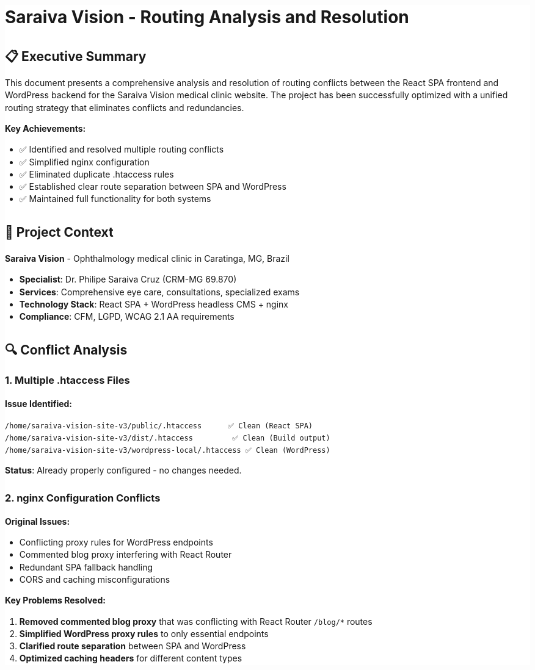 # Saraiva Vision - Routing Analysis and Resolution

## 📋 Executive Summary

This document presents a comprehensive analysis and resolution of routing conflicts between the React SPA frontend and WordPress backend for the Saraiva Vision medical clinic website. The project has been successfully optimized with a unified routing strategy that eliminates conflicts and redundancies.

**Key Achievements:**
- ✅ Identified and resolved multiple routing conflicts
- ✅ Simplified nginx configuration
- ✅ Eliminated duplicate .htaccess rules
- ✅ Established clear route separation between SPA and WordPress
- ✅ Maintained full functionality for both systems

## 🏥 Project Context

**Saraiva Vision** - Ophthalmology medical clinic in Caratinga, MG, Brazil
- **Specialist**: Dr. Philipe Saraiva Cruz (CRM-MG 69.870)
- **Services**: Comprehensive eye care, consultations, specialized exams
- **Technology Stack**: React SPA + WordPress headless CMS + nginx
- **Compliance**: CFM, LGPD, WCAG 2.1 AA requirements

## 🔍 Conflict Analysis

### 1. Multiple .htaccess Files

**Issue Identified:**
```
/home/saraiva-vision-site-v3/public/.htaccess      ✅ Clean (React SPA)
/home/saraiva-vision-site-v3/dist/.htaccess         ✅ Clean (Build output)
/home/saraiva-vision-site-v3/wordpress-local/.htaccess ✅ Clean (WordPress)
```

**Status**: Already properly configured - no changes needed.

### 2. nginx Configuration Conflicts

**Original Issues:**
- Conflicting proxy rules for WordPress endpoints
- Commented blog proxy interfering with React Router
- Redundant SPA fallback handling
- CORS and caching misconfigurations

**Key Problems Resolved:**
1. **Removed commented blog proxy** that was conflicting with React Router `/blog/*` routes
2. **Simplified WordPress proxy rules** to only essential endpoints
3. **Clarified route separation** between SPA and WordPress
4. **Optimized caching headers** for different content types
